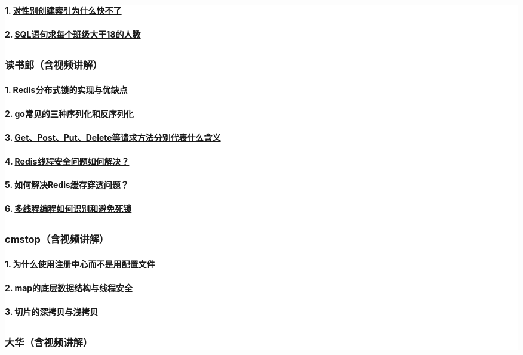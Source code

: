 #### 1. [对性别创建索引为什么快不了](https://www.bilibili.com/video/BV1L3jdz3Ez9/?spm_id_from=333.1387.upload.video_card.click&vd_source=1680a6fedc2270f3c093e88857407609)

#### 2. [SQL语句求每个班级大于18的人数](https://www.bilibili.com/video/BV1Y7jdzTEJP/?spm_id_from=333.1387.upload.video_card.click&vd_source=1680a6fedc2270f3c093e88857407609)

## <h3 id="42">读书郎（含视频讲解）</h3> 

#### 1. [Redis分布式锁的实现与优缺点](https://www.bilibili.com/video/BV1XVj9zcEvy/?spm_id_from=333.1387.upload.video_card.click&vd_source=1680a6fedc2270f3c093e88857407609)

#### 2. [go常见的三种序列化和反序列化](https://www.bilibili.com/video/BV1EtJnzWE71/?spm_id_from=333.1387.upload.video_card.click&vd_source=1680a6fedc2270f3c093e88857407609)

#### 3. [Get、Post、Put、Delete等请求方法分别代表什么含义](https://www.bilibili.com/video/BV1T3JnzNEvS/?spm_id_from=333.1387.upload.video_card.click&vd_source=1680a6fedc2270f3c093e88857407609)

#### 4. [Redis线程安全问题如何解决？](https://www.bilibili.com/video/BV1x5JnzAEuc/?spm_id_from=333.1387.upload.video_card.click&vd_source=1680a6fedc2270f3c093e88857407609)

#### 5. [如何解决Redis缓存穿透问题？](https://www.bilibili.com/video/BV1HVJzz1ErD/?spm_id_from=333.1387.upload.video_card.click&vd_source=1680a6fedc2270f3c093e88857407609)

#### 6. [多线程编程如何识别和避免死锁](https://www.bilibili.com/video/BV1QDJizXEFu/?spm_id_from=333.1387.upload.video_card.click&vd_source=1680a6fedc2270f3c093e88857407609)

## <h3 id="43">cmstop（含视频讲解）</h3> 

#### 1. [为什么使用注册中心而不是用配置文件](https://www.bilibili.com/video/BV1GtJAz8EZN/?spm_id_from=333.1387.upload.video_card.click&vd_source=1680a6fedc2270f3c093e88857407609)

#### 2. [map的底层数据结构与线程安全](https://www.bilibili.com/video/BV1jjE4zwEA1/?spm_id_from=333.1387.upload.video_card.click&vd_source=1680a6fedc2270f3c093e88857407609)

#### 3. [切片的深拷贝与浅拷贝](https://www.bilibili.com/video/BV1KeEizrELv/?spm_id_from=333.1387.upload.video_card.click&vd_source=1680a6fedc2270f3c093e88857407609)


## <h3 id="44">大华（含视频讲解）</h3> 
